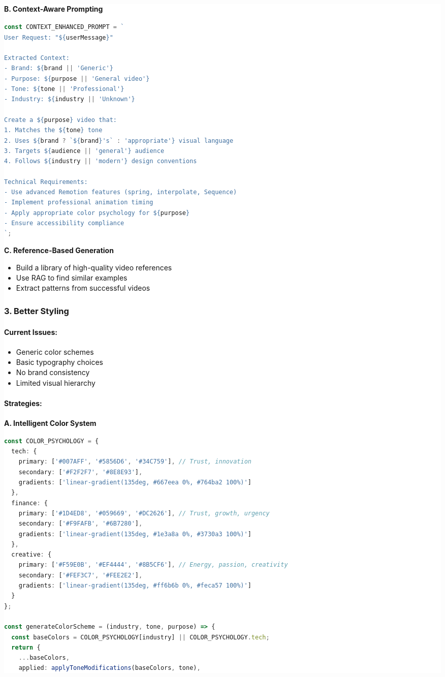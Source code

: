 **B. Context-Aware Prompting**
```typescript
const CONTEXT_ENHANCED_PROMPT = `
User Request: "${userMessage}"

Extracted Context:
- Brand: ${brand || 'Generic'}
- Purpose: ${purpose || 'General video'}
- Tone: ${tone || 'Professional'}
- Industry: ${industry || 'Unknown'}

Create a ${purpose} video that:
1. Matches the ${tone} tone
2. Uses ${brand ? `${brand}'s` : 'appropriate'} visual language
3. Targets ${audience || 'general'} audience
4. Follows ${industry || 'modern'} design conventions

Technical Requirements:
- Use advanced Remotion features (spring, interpolate, Sequence)
- Implement professional animation timing
- Apply appropriate color psychology for ${purpose}
- Ensure accessibility compliance
`;
```

**C. Reference-Based Generation**
- Build a library of high-quality video references
- Use RAG to find similar examples
- Extract patterns from successful videos

### 3. Better Styling

#### Current Issues:
- Generic color schemes
- Basic typography choices
- No brand consistency
- Limited visual hierarchy

#### Strategies:

**A. Intelligent Color System**
```typescript
const COLOR_PSYCHOLOGY = {
  tech: {
    primary: ['#007AFF', '#5856D6', '#34C759'], // Trust, innovation
    secondary: ['#F2F2F7', '#8E8E93'],
    gradients: ['linear-gradient(135deg, #667eea 0%, #764ba2 100%)']
  },
  finance: {
    primary: ['#1D4ED8', '#059669', '#DC2626'], // Trust, growth, urgency
    secondary: ['#F9FAFB', '#6B7280'],
    gradients: ['linear-gradient(135deg, #1e3a8a 0%, #3730a3 100%)']
  },
  creative: {
    primary: ['#F59E0B', '#EF4444', '#8B5CF6'], // Energy, passion, creativity
    secondary: ['#FEF3C7', '#FEE2E2'],
    gradients: ['linear-gradient(135deg, #ff6b6b 0%, #feca57 100%)']
  }
};

const generateColorScheme = (industry, tone, purpose) => {
  const baseColors = COLOR_PSYCHOLOGY[industry] || COLOR_PSYCHOLOGY.tech;
  return {
    ...baseColors,
    applied: applyToneModifications(baseColors, tone),
```